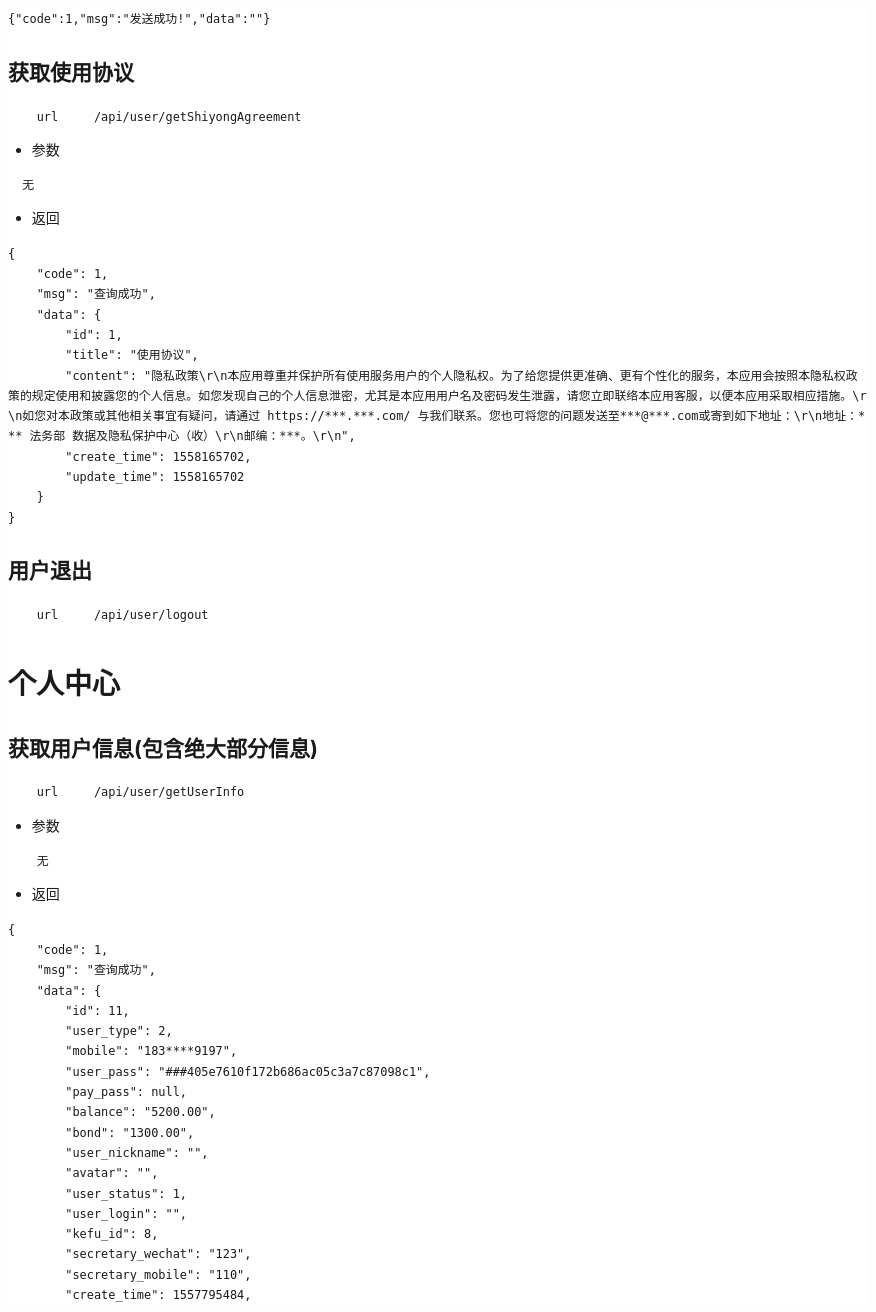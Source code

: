 ```
{"code":1,"msg":"发送成功!","data":""}
```
## 获取使用协议
```
    url     /api/user/getShiyongAgreement
```
-   参数
```
  无
```
-	返回
```
{
    "code": 1,
    "msg": "查询成功",
    "data": {
        "id": 1,
        "title": "使用协议",
        "content": "隐私政策\r\n本应用尊重并保护所有使用服务用户的个人隐私权。为了给您提供更准确、更有个性化的服务，本应用会按照本隐私权政策的规定使用和披露您的个人信息。如您发现自己的个人信息泄密，尤其是本应用用户名及密码发生泄露，请您立即联络本应用客服，以便本应用采取相应措施。\r\n如您对本政策或其他相关事宜有疑问，请通过 https://***.***.com/ 与我们联系。您也可将您的问题发送至***@***.com或寄到如下地址：\r\n地址：*** 法务部 数据及隐私保护中心（收）\r\n邮编：***。\r\n",
        "create_time": 1558165702,
        "update_time": 1558165702
    }
}
```

## 用户退出
```
    url     /api/user/logout
```
# 个人中心
## 获取用户信息(包含绝大部分信息)
```
    url     /api/user/getUserInfo
```
-   参数
```
    无
```
-	返回

```
{
    "code": 1,
    "msg": "查询成功",
    "data": {
        "id": 11,
        "user_type": 2,
        "mobile": "183****9197",
        "user_pass": "###405e7610f172b686ac05c3a7c87098c1",
        "pay_pass": null,
        "balance": "5200.00",
        "bond": "1300.00",
        "user_nickname": "",
        "avatar": "",
        "user_status": 1,
        "user_login": "",
        "kefu_id": 8,
        "secretary_wechat": "123",
        "secretary_mobile": "110",
        "create_time": 1557795484,
```